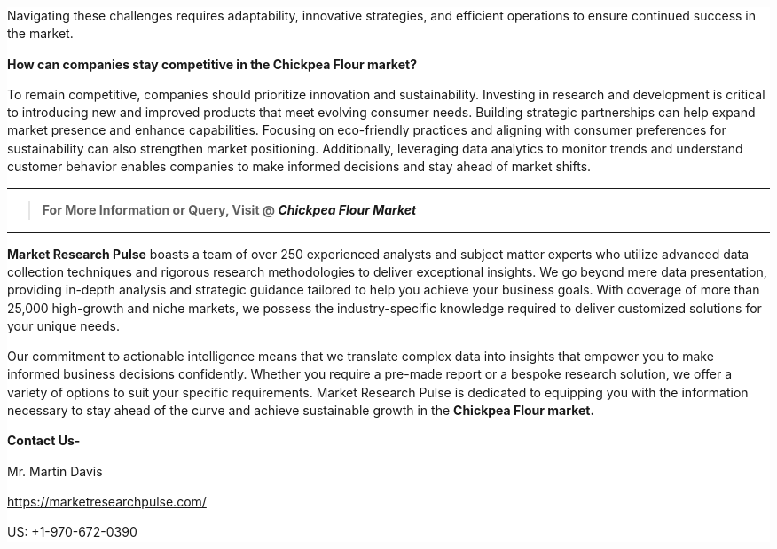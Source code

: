Navigating these challenges requires adaptability, innovative strategies, and efficient operations to ensure continued success in the market.</p><p><strong>How can companies stay competitive in the Chickpea Flour market?</strong></p><p>To remain competitive, companies should prioritize innovation and sustainability. Investing in research and development is critical to introducing new and improved products that meet evolving consumer needs. Building strategic partnerships can help expand market presence and enhance capabilities. Focusing on eco-friendly practices and aligning with consumer preferences for sustainability can also strengthen market positioning. Additionally, leveraging data analytics to monitor trends and understand customer behavior enables companies to make informed decisions and stay ahead of market shifts.</p><hr /><blockquote><p><strong>For More Information or Query, Visit @&nbsp;<em><a href="https://marketresearchpulse.com/report/65234/chickpea-flour-market?utm_source=Linkedin&utm_medium=0116">Chickpea Flour Market</a></em></strong></p></blockquote><hr /><p><strong>Market Research Pulse</strong> boasts a team of over 250 experienced analysts and subject matter experts who utilize advanced data collection techniques and rigorous research methodologies to deliver exceptional insights. We go beyond mere data presentation, providing in-depth analysis and strategic guidance tailored to help you achieve your business goals. With coverage of more than 25,000 high-growth and niche markets, we possess the industry-specific knowledge required to deliver customized solutions for your unique needs.</p><p>Our commitment to actionable intelligence means that we translate complex data into insights that empower you to make informed business decisions confidently. Whether you require a pre-made report or a bespoke research solution, we offer a variety of options to suit your specific requirements. Market Research Pulse is dedicated to equipping you with the information necessary to stay ahead of the curve and achieve sustainable growth in the <strong>Chickpea Flour market.</strong></p><p><strong>Contact Us-</strong></p><p>Mr. Martin Davis</p><p>https://marketresearchpulse.com/</p><p>US: +1-970-672-0390</p>
